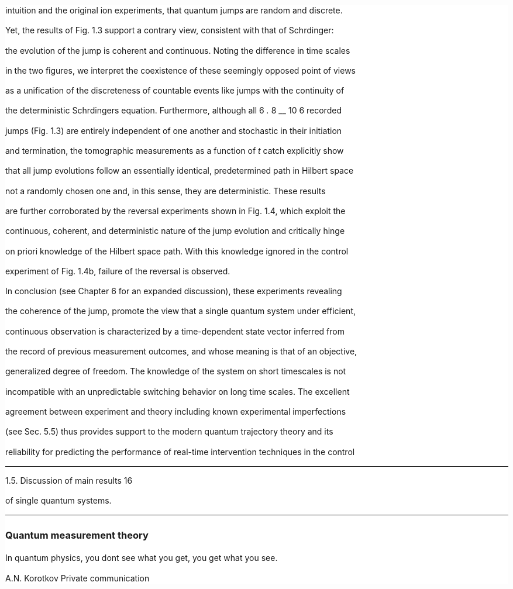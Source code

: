 intuition and the original ion experiments, that quantum jumps are random and discrete.

Yet, the results of Fig. 1.3 support a contrary view, consistent with that of Schrdinger:

the evolution of the jump is coherent and continuous. Noting the difference in time scales

in the two figures, we interpret the coexistence of these seemingly opposed point of views

as a unification of the discreteness of countable events like jumps with the continuity of

the deterministic Schrdingers equation. Furthermore, although all 6 _._ 8 __ 10 6 recorded

jumps (Fig. 1.3) are entirely independent of one another and stochastic in their initiation

and termination, the tomographic measurements as a function of  _t_ catch explicitly show

that all jump evolutions follow an essentially identical, predetermined path in Hilbert space

 not a randomly chosen one  and, in this sense, they are deterministic. These results

are further corroborated by the reversal experiments shown in Fig. 1.4, which exploit the

continuous, coherent, and deterministic nature of the jump evolution and critically hinge

on priori knowledge of the Hilbert space path. With this knowledge ignored in the control

experiment of Fig. 1.4b, failure of the reversal is observed.

In conclusion (see Chapter 6 for an expanded discussion), these experiments revealing

the coherence of the jump, promote the view that a single quantum system under efficient,

continuous observation is characterized by a time-dependent state vector inferred from

the record of previous measurement outcomes, and whose meaning is that of an objective,

generalized degree of freedom. The knowledge of the system on short timescales is not

incompatible with an unpredictable switching behavior on long time scales. The excellent

agreement between experiment and theory including known experimental imperfections

(see Sec. 5.5) thus provides support to the modern quantum trajectory theory and its

reliability for predicting the performance of real-time intervention techniques in the control


-----


1.5. Discussion of main results 16

of single quantum systems.


-----


### Quantum measurement theory

In quantum physics, you dont see
what you get, you get what you see.

A.N. Korotkov
Private communication
